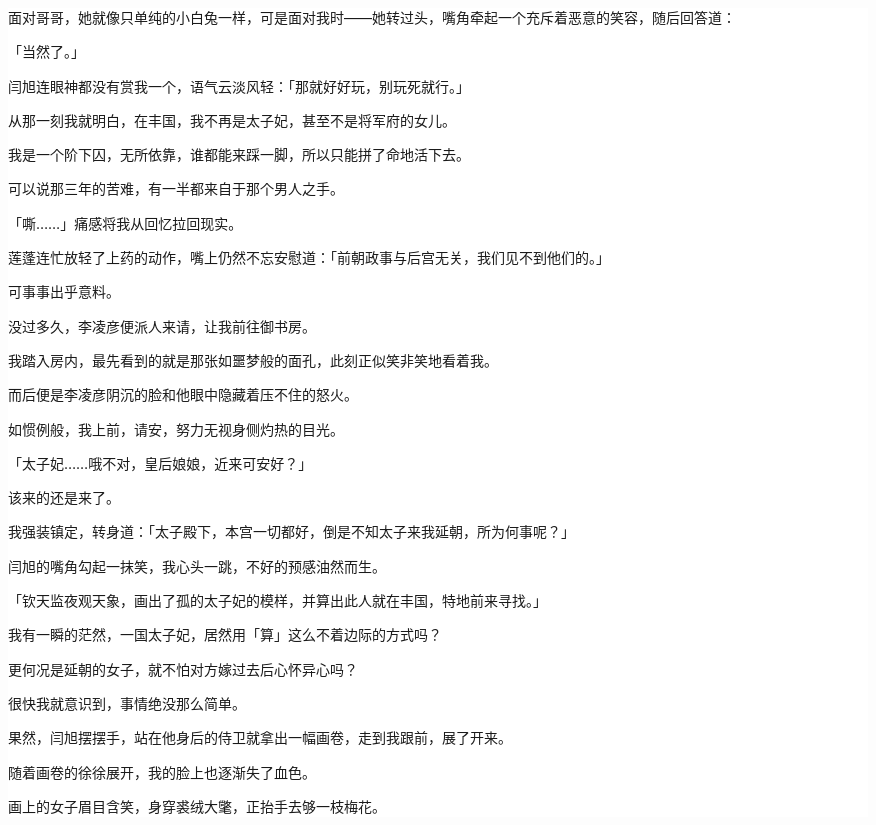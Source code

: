
面对哥哥，她就像只单纯的小白兔一样，可是面对我时——她转过头，嘴角牵起一个充斥着恶意的笑容，随后回答道：


「当然了。」


闫旭连眼神都没有赏我一个，语气云淡风轻：「那就好好玩，别玩死就行。」


从那一刻我就明白，在丰国，我不再是太子妃，甚至不是将军府的女儿。


我是一个阶下囚，无所依靠，谁都能来踩一脚，所以只能拼了命地活下去。


可以说那三年的苦难，有一半都来自于那个男人之手。


「嘶……」痛感将我从回忆拉回现实。


莲蓬连忙放轻了上药的动作，嘴上仍然不忘安慰道：「前朝政事与后宫无关，我们见不到他们的。」


可事事出乎意料。


没过多久，李凌彦便派人来请，让我前往御书房。


我踏入房内，最先看到的就是那张如噩梦般的面孔，此刻正似笑非笑地看着我。


而后便是李凌彦阴沉的脸和他眼中隐藏着压不住的怒火。


如惯例般，我上前，请安，努力无视身侧灼热的目光。


「太子妃……哦不对，皇后娘娘，近来可安好？」


该来的还是来了。


我强装镇定，转身道：「太子殿下，本宫一切都好，倒是不知太子来我延朝，所为何事呢？」


闫旭的嘴角勾起一抹笑，我心头一跳，不好的预感油然而生。


「钦天监夜观天象，画出了孤的太子妃的模样，并算出此人就在丰国，特地前来寻找。」


我有一瞬的茫然，一国太子妃，居然用「算」这么不着边际的方式吗？


更何况是延朝的女子，就不怕对方嫁过去后心怀异心吗？


很快我就意识到，事情绝没那么简单。


果然，闫旭摆摆手，站在他身后的侍卫就拿出一幅画卷，走到我跟前，展了开来。


随着画卷的徐徐展开，我的脸上也逐渐失了血色。


画上的女子眉目含笑，身穿裘绒大氅，正抬手去够一枝梅花。

